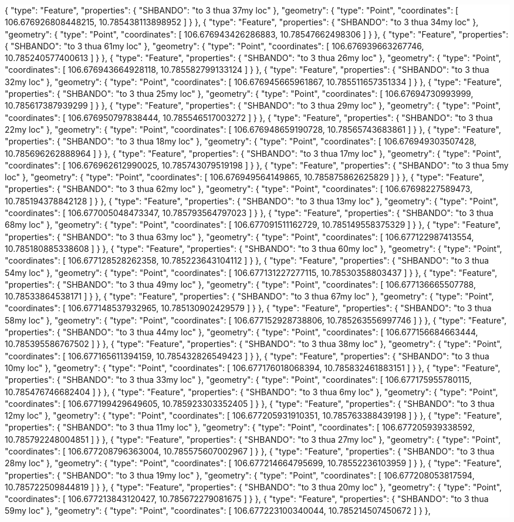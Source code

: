 { "type": "Feature", "properties": { "SHBANDO": "to 3 thua 37my loc" }, "geometry": { "type": "Point", "coordinates": [ 106.676926808448215, 10.785438113898952 ] } },
{ "type": "Feature", "properties": { "SHBANDO": "to 3 thua 34my loc" }, "geometry": { "type": "Point", "coordinates": [ 106.676943426286883, 10.78547662498306 ] } },
{ "type": "Feature", "properties": { "SHBANDO": "to 3 thua 61my loc" }, "geometry": { "type": "Point", "coordinates": [ 106.676939663267746, 10.785240577400613 ] } },
{ "type": "Feature", "properties": { "SHBANDO": "to 3 thua 26my loc" }, "geometry": { "type": "Point", "coordinates": [ 106.676943664928118, 10.785582799133124 ] } },
{ "type": "Feature", "properties": { "SHBANDO": "to 3 thua 32my loc" }, "geometry": { "type": "Point", "coordinates": [ 106.676945665961867, 10.785511657351334 ] } },
{ "type": "Feature", "properties": { "SHBANDO": "to 3 thua 25my loc" }, "geometry": { "type": "Point", "coordinates": [ 106.67694730993999, 10.785617387939299 ] } },
{ "type": "Feature", "properties": { "SHBANDO": "to 3 thua 29my loc" }, "geometry": { "type": "Point", "coordinates": [ 106.676950797838444, 10.785546517003272 ] } },
{ "type": "Feature", "properties": { "SHBANDO": "to 3 thua 22my loc" }, "geometry": { "type": "Point", "coordinates": [ 106.676948659190728, 10.78565743683861 ] } },
{ "type": "Feature", "properties": { "SHBANDO": "to 3 thua 18my loc" }, "geometry": { "type": "Point", "coordinates": [ 106.676949303507428, 10.785696262888964 ] } },
{ "type": "Feature", "properties": { "SHBANDO": "to 3 thua 17my loc" }, "geometry": { "type": "Point", "coordinates": [ 106.676962612990025, 10.785743079519198 ] } },
{ "type": "Feature", "properties": { "SHBANDO": "to 3 thua 5my loc" }, "geometry": { "type": "Point", "coordinates": [ 106.676949564149865, 10.785875862625829 ] } },
{ "type": "Feature", "properties": { "SHBANDO": "to 3 thua 62my loc" }, "geometry": { "type": "Point", "coordinates": [ 106.67698227589473, 10.785194378842128 ] } },
{ "type": "Feature", "properties": { "SHBANDO": "to 3 thua 13my loc" }, "geometry": { "type": "Point", "coordinates": [ 106.677005048473347, 10.785793564797023 ] } },
{ "type": "Feature", "properties": { "SHBANDO": "to 3 thua 68my loc" }, "geometry": { "type": "Point", "coordinates": [ 106.677091511162729, 10.785149558375329 ] } },
{ "type": "Feature", "properties": { "SHBANDO": "to 3 thua 63my loc" }, "geometry": { "type": "Point", "coordinates": [ 106.677122987413554, 10.785180885338608 ] } },
{ "type": "Feature", "properties": { "SHBANDO": "to 3 thua 60my loc" }, "geometry": { "type": "Point", "coordinates": [ 106.677128528262358, 10.785223643104112 ] } },
{ "type": "Feature", "properties": { "SHBANDO": "to 3 thua 54my loc" }, "geometry": { "type": "Point", "coordinates": [ 106.677131227277115, 10.78530358803437 ] } },
{ "type": "Feature", "properties": { "SHBANDO": "to 3 thua 49my loc" }, "geometry": { "type": "Point", "coordinates": [ 106.677136665507788, 10.78533864538171 ] } },
{ "type": "Feature", "properties": { "SHBANDO": "to 3 thua 67my loc" }, "geometry": { "type": "Point", "coordinates": [ 106.677148537932965, 10.785130902429579 ] } },
{ "type": "Feature", "properties": { "SHBANDO": "to 3 thua 58my loc" }, "geometry": { "type": "Point", "coordinates": [ 106.677152928738806, 10.785263556997746 ] } },
{ "type": "Feature", "properties": { "SHBANDO": "to 3 thua 44my loc" }, "geometry": { "type": "Point", "coordinates": [ 106.677156684663444, 10.785395586767502 ] } },
{ "type": "Feature", "properties": { "SHBANDO": "to 3 thua 38my loc" }, "geometry": { "type": "Point", "coordinates": [ 106.677165611394159, 10.785432826549423 ] } },
{ "type": "Feature", "properties": { "SHBANDO": "to 3 thua 10my loc" }, "geometry": { "type": "Point", "coordinates": [ 106.677176018068394, 10.785832461883151 ] } },
{ "type": "Feature", "properties": { "SHBANDO": "to 3 thua 33my loc" }, "geometry": { "type": "Point", "coordinates": [ 106.677175955780115, 10.785476746682404 ] } },
{ "type": "Feature", "properties": { "SHBANDO": "to 3 thua 6my loc" }, "geometry": { "type": "Point", "coordinates": [ 106.677199429649605, 10.785923303352405 ] } },
{ "type": "Feature", "properties": { "SHBANDO": "to 3 thua 12my loc" }, "geometry": { "type": "Point", "coordinates": [ 106.677205931910351, 10.785763388439198 ] } },
{ "type": "Feature", "properties": { "SHBANDO": "to 3 thua 11my loc" }, "geometry": { "type": "Point", "coordinates": [ 106.677205939338592, 10.785792248004851 ] } },
{ "type": "Feature", "properties": { "SHBANDO": "to 3 thua 27my loc" }, "geometry": { "type": "Point", "coordinates": [ 106.677208796363004, 10.785575607002967 ] } },
{ "type": "Feature", "properties": { "SHBANDO": "to 3 thua 28my loc" }, "geometry": { "type": "Point", "coordinates": [ 106.677214664795699, 10.78552236103959 ] } },
{ "type": "Feature", "properties": { "SHBANDO": "to 3 thua 19my loc" }, "geometry": { "type": "Point", "coordinates": [ 106.677208053817594, 10.785722509844819 ] } },
{ "type": "Feature", "properties": { "SHBANDO": "to 3 thua 20my loc" }, "geometry": { "type": "Point", "coordinates": [ 106.677213843120427, 10.785672279081675 ] } },
{ "type": "Feature", "properties": { "SHBANDO": "to 3 thua 59my loc" }, "geometry": { "type": "Point", "coordinates": [ 106.677223100340044, 10.785214507450672 ] } },